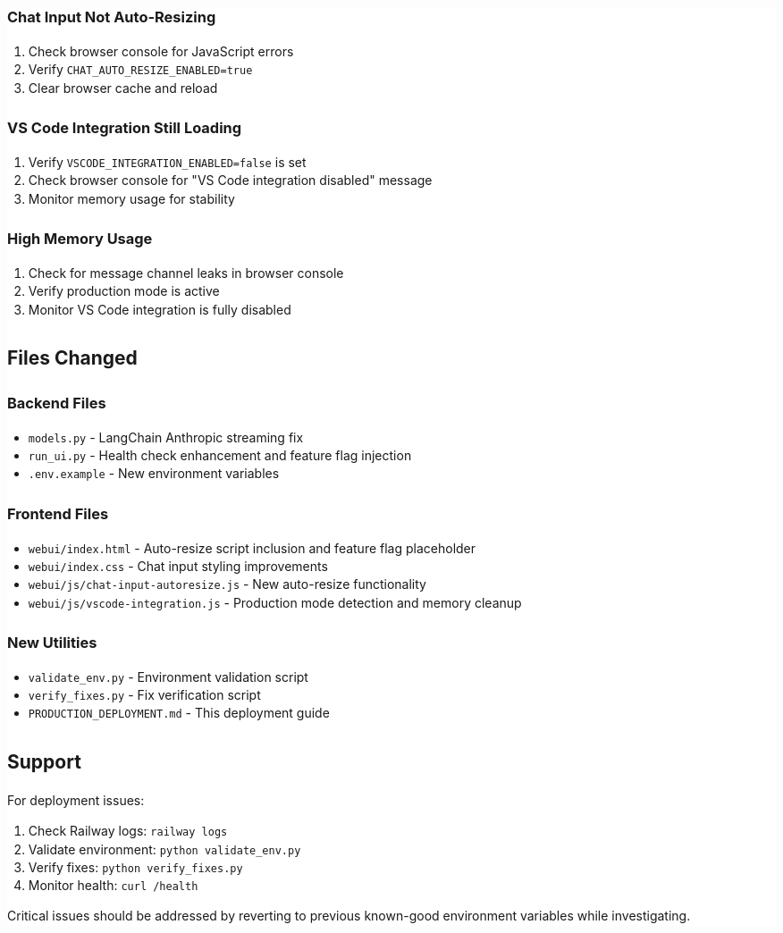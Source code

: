 ### Chat Input Not Auto-Resizing

1. Check browser console for JavaScript errors
2. Verify `CHAT_AUTO_RESIZE_ENABLED=true`
3. Clear browser cache and reload

### VS Code Integration Still Loading

1. Verify `VSCODE_INTEGRATION_ENABLED=false` is set
2. Check browser console for "VS Code integration disabled" message
3. Monitor memory usage for stability

### High Memory Usage

1. Check for message channel leaks in browser console
2. Verify production mode is active
3. Monitor VS Code integration is fully disabled


## Files Changed

### Backend Files

- `models.py` - LangChain Anthropic streaming fix
- `run_ui.py` - Health check enhancement and feature flag injection
- `.env.example` - New environment variables

### Frontend Files

- `webui/index.html` - Auto-resize script inclusion and feature flag placeholder
- `webui/index.css` - Chat input styling improvements
- `webui/js/chat-input-autoresize.js` - New auto-resize functionality
- `webui/js/vscode-integration.js` - Production mode detection and memory cleanup

### New Utilities

- `validate_env.py` - Environment validation script
- `verify_fixes.py` - Fix verification script
- `PRODUCTION_DEPLOYMENT.md` - This deployment guide


## Support

For deployment issues:
1. Check Railway logs: `railway logs`
2. Validate environment: `python validate_env.py`
3. Verify fixes: `python verify_fixes.py`
4. Monitor health: `curl /health`

Critical issues should be addressed by reverting to previous known-good environment variables while investigating.
